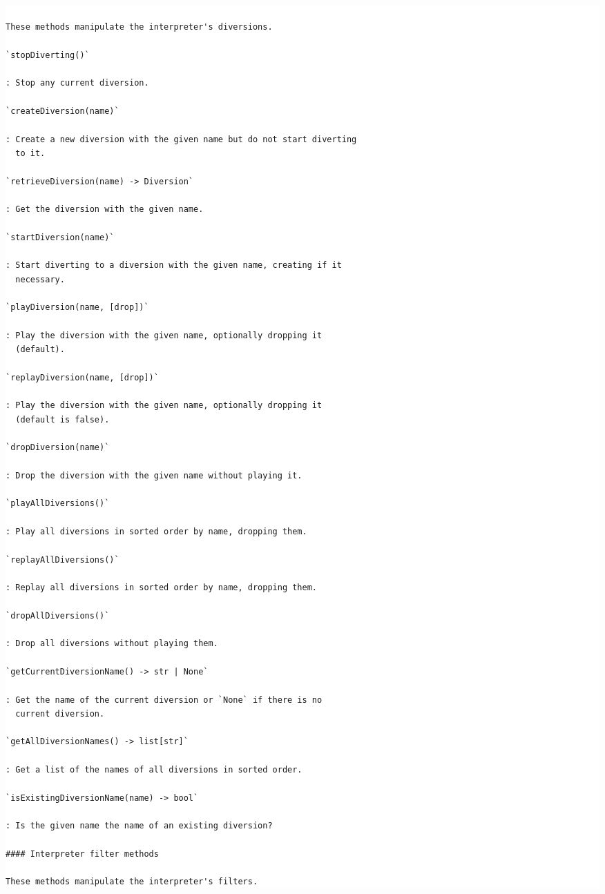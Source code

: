 ``````

These methods manipulate the interpreter's diversions.

`stopDiverting()`

: Stop any current diversion.

`createDiversion(name)`

: Create a new diversion with the given name but do not start diverting
  to it.

`retrieveDiversion(name) -> Diversion`

: Get the diversion with the given name.

`startDiversion(name)`

: Start diverting to a diversion with the given name, creating if it
  necessary.

`playDiversion(name, [drop])`

: Play the diversion with the given name, optionally dropping it
  (default).

`replayDiversion(name, [drop])`

: Play the diversion with the given name, optionally dropping it
  (default is false).

`dropDiversion(name)`

: Drop the diversion with the given name without playing it.

`playAllDiversions()`

: Play all diversions in sorted order by name, dropping them.

`replayAllDiversions()`

: Replay all diversions in sorted order by name, dropping them.

`dropAllDiversions()`

: Drop all diversions without playing them.

`getCurrentDiversionName() -> str | None`

: Get the name of the current diversion or `None` if there is no
  current diversion.

`getAllDiversionNames() -> list[str]`

: Get a list of the names of all diversions in sorted order.

`isExistingDiversionName(name) -> bool`

: Is the given name the name of an existing diversion?

#### Interpreter filter methods

These methods manipulate the interpreter's filters.
``````